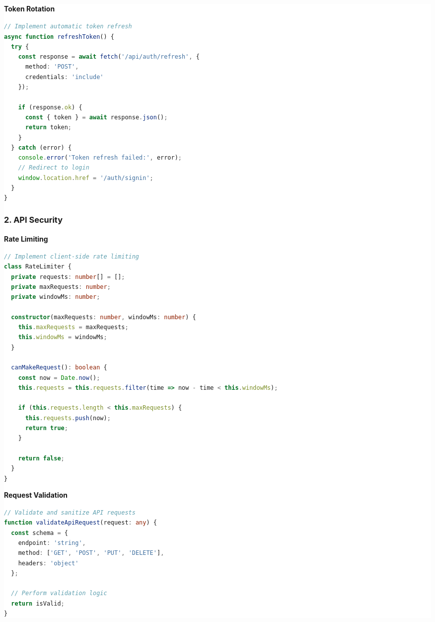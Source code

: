**Token Rotation**
```typescript
// Implement automatic token refresh
async function refreshToken() {
  try {
    const response = await fetch('/api/auth/refresh', {
      method: 'POST',
      credentials: 'include'
    });
    
    if (response.ok) {
      const { token } = await response.json();
      return token;
    }
  } catch (error) {
    console.error('Token refresh failed:', error);
    // Redirect to login
    window.location.href = '/auth/signin';
  }
}
```

### 2. API Security

**Rate Limiting**
```typescript
// Implement client-side rate limiting
class RateLimiter {
  private requests: number[] = [];
  private maxRequests: number;
  private windowMs: number;

  constructor(maxRequests: number, windowMs: number) {
    this.maxRequests = maxRequests;
    this.windowMs = windowMs;
  }

  canMakeRequest(): boolean {
    const now = Date.now();
    this.requests = this.requests.filter(time => now - time < this.windowMs);
    
    if (this.requests.length < this.maxRequests) {
      this.requests.push(now);
      return true;
    }
    
    return false;
  }
}
```

**Request Validation**
```typescript
// Validate and sanitize API requests
function validateApiRequest(request: any) {
  const schema = {
    endpoint: 'string',
    method: ['GET', 'POST', 'PUT', 'DELETE'],
    headers: 'object'
  };
  
  // Perform validation logic
  return isValid;
}
```
